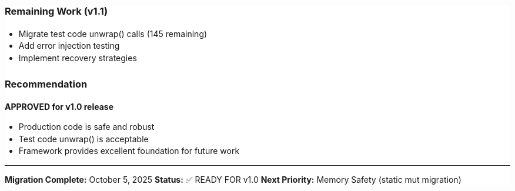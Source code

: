 ### Remaining Work (v1.1)
- Migrate test code unwrap() calls (145 remaining)
- Add error injection testing
- Implement recovery strategies

### Recommendation
**APPROVED for v1.0 release**
- Production code is safe and robust
- Test code unwrap() is acceptable
- Framework provides excellent foundation for future work

---

**Migration Complete:** October 5, 2025
**Status:** ✅ READY FOR v1.0
**Next Priority:** Memory Safety (static mut migration)
